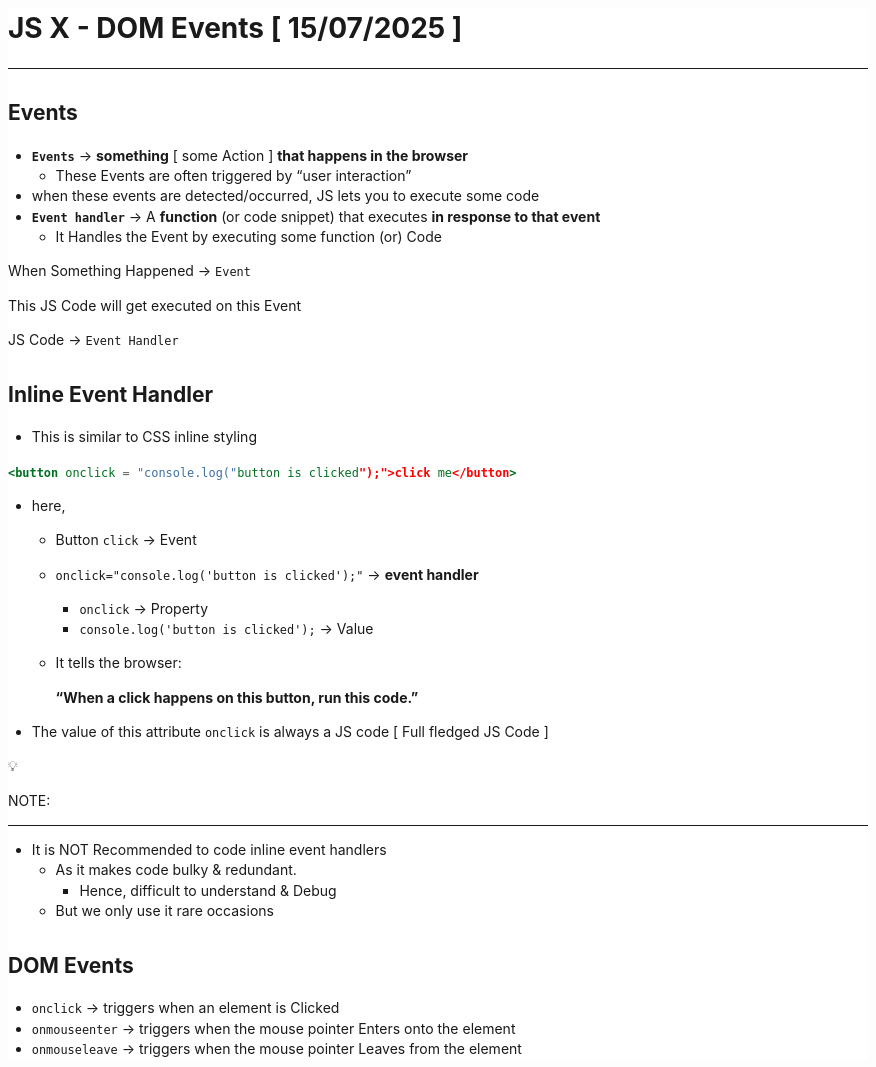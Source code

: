 # JS X - DOM Events [ 15/07/2025 ]

---

## Events

- **`Events`** → **something** [ some Action ] **that happens in the browser**
    - These Events are often triggered by “user interaction”
- when these events are detected/occurred, JS lets you to execute some code
- **`Event handler`** → A **function** (or code snippet) that executes **in response to that event**
    - It Handles the Event by executing some function (or) Code

When Something Happened → `Event`

This JS Code will get executed on this Event

JS Code → `Event Handler` 

## Inline Event Handler

- This is similar to CSS inline styling

```jsx
<button onclick = "console.log("button is clicked");">click me</button>
```

- here,
    - Button `click` → Event
    - `onclick="console.log('button is clicked');"` → **event handler**
        - `onclick` → Property
        - `console.log('button is clicked');` → Value
    - It tells the browser:
        
        **“When a click happens on this button, run this code.”**
        
- The value of this attribute `onclick` is always a JS code [ Full fledged JS Code ]

<aside>
💡

NOTE:

---

- It is NOT Recommended to code inline event handlers
    - As it makes code bulky & redundant.
        - Hence, difficult to understand & Debug
    - But we only use it rare occasions
</aside>

## DOM Events

- `onclick` → triggers when an element is Clicked
- `onmouseenter` → triggers when the mouse pointer Enters onto the element
- `onmouseleave` → triggers when the mouse pointer Leaves from the element
